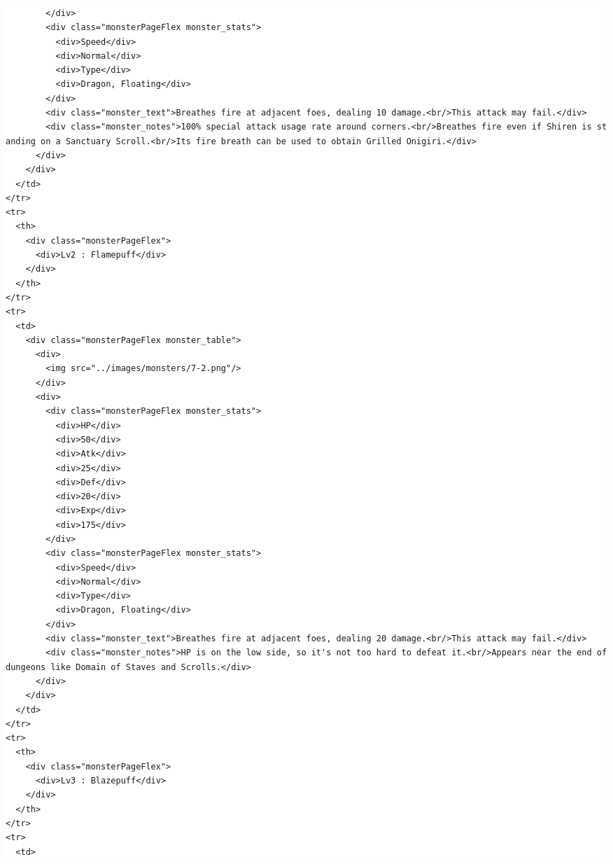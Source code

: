            </div>
            <div class="monsterPageFlex monster_stats">
              <div>Speed</div>
              <div>Normal</div>
              <div>Type</div>
              <div>Dragon, Floating</div>
            </div>
            <div class="monster_text">Breathes fire at adjacent foes, dealing 10 damage.<br/>This attack may fail.</div>
            <div class="monster_notes">100% special attack usage rate around corners.<br/>Breathes fire even if Shiren is standing on a Sanctuary Scroll.<br/>Its fire breath can be used to obtain Grilled Onigiri.</div>
          </div>
        </div>
      </td>
    </tr>
    <tr>
      <th>
        <div class="monsterPageFlex">
          <div>Lv2 : Flamepuff</div>
        </div>
      </th>
    </tr>
    <tr>
      <td>
        <div class="monsterPageFlex monster_table">
          <div>
            <img src="../images/monsters/7-2.png"/>
          </div>
          <div>
            <div class="monsterPageFlex monster_stats">
              <div>HP</div>
              <div>50</div>
              <div>Atk</div>
              <div>25</div>
              <div>Def</div>
              <div>20</div>
              <div>Exp</div>
              <div>175</div>
            </div>
            <div class="monsterPageFlex monster_stats">
              <div>Speed</div>
              <div>Normal</div>
              <div>Type</div>
              <div>Dragon, Floating</div>
            </div>
            <div class="monster_text">Breathes fire at adjacent foes, dealing 20 damage.<br/>This attack may fail.</div>
            <div class="monster_notes">HP is on the low side, so it's not too hard to defeat it.<br/>Appears near the end of dungeons like Domain of Staves and Scrolls.</div>
          </div>
        </div>
      </td>
    </tr>
    <tr>
      <th>
        <div class="monsterPageFlex">
          <div>Lv3 : Blazepuff</div>
        </div>
      </th>
    </tr>
    <tr>
      <td>